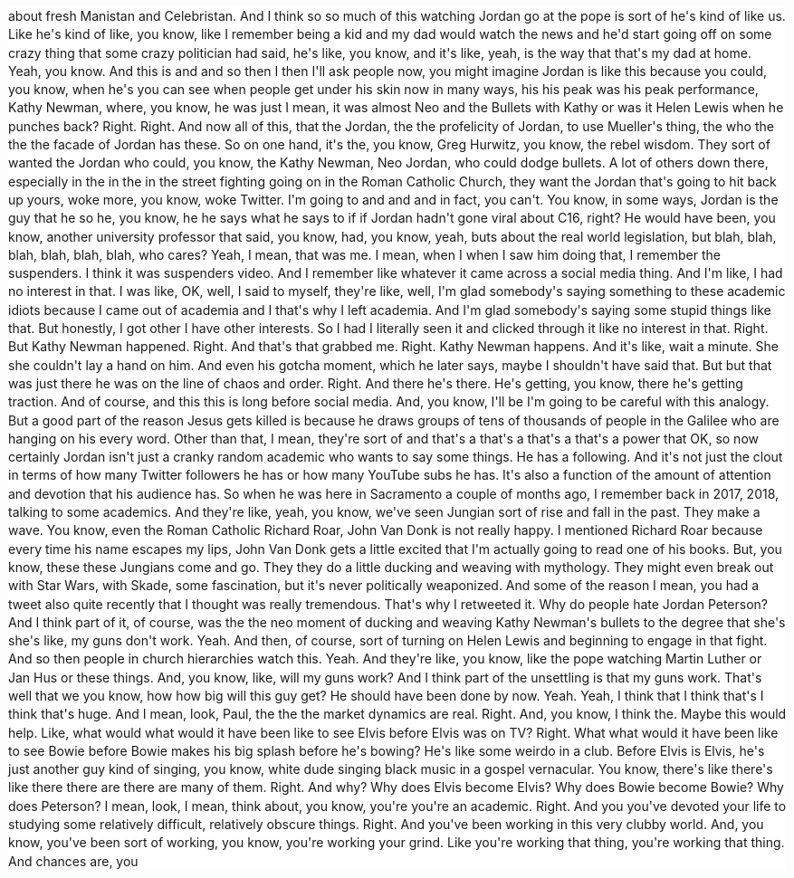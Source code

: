 about fresh Manistan and Celebristan. And I think so so much of this watching Jordan go at the pope is sort of he's kind of like us. Like he's kind of like, you know, like I remember being a kid and my dad would watch the news and he'd start going off on some crazy thing that some crazy politician had said, he's like, you know, and it's like, yeah, is the way that that's my dad at home. Yeah, you know. And this is and and so then I then I'll ask people now, you might imagine Jordan is like this because you could, you know, when he's you can see when people get under his skin now in many ways, his his peak was his peak performance, Kathy Newman, where, you know, he was just I mean, it was almost Neo and the Bullets with Kathy or was it Helen Lewis when he punches back? Right. Right. And now all of this, that the Jordan, the the profelicity of Jordan, to use Mueller's thing, the who the the the facade of Jordan has these. So on one hand, it's the, you know, Greg Hurwitz, you know, the rebel wisdom. They sort of wanted the Jordan who could, you know, the Kathy Newman, Neo Jordan, who could dodge bullets. A lot of others down there, especially in the in the in the street fighting going on in the Roman Catholic Church, they want the Jordan that's going to hit back up yours, woke more, you know, woke Twitter. I'm going to and and and in fact, you can't. You know, in some ways, Jordan is the guy that he so he, you know, he he says what he says to if if Jordan hadn't gone viral about C16, right? He would have been, you know, another university professor that said, you know, had, you know, yeah, buts about the real world legislation, but blah, blah, blah, blah, blah, blah, who cares? Yeah, I mean, that was me. I mean, when I when I saw him doing that, I remember the suspenders. I think it was suspenders video. And I remember like whatever it came across a social media thing. And I'm like, I had no interest in that. I was like, OK, well, I said to myself, they're like, well, I'm glad somebody's saying something to these academic idiots because I came out of academia and I that's why I left academia. And I'm glad somebody's saying some stupid things like that. But honestly, I got other I have other interests. So I had I literally seen it and clicked through it like no interest in that. Right. But Kathy Newman happened. Right. And that's that grabbed me. Right. Kathy Newman happens. And it's like, wait a minute. She she couldn't lay a hand on him. And even his gotcha moment, which he later says, maybe I shouldn't have said that. But but that was just there he was on the line of chaos and order. Right. And there he's there. He's getting, you know, there he's getting traction. And of course, and this this is long before social media. And, you know, I'll be I'm going to be careful with this analogy. But a good part of the reason Jesus gets killed is because he draws groups of tens of thousands of people in the Galilee who are hanging on his every word. Other than that, I mean, they're sort of and that's a that's a that's a that's a power that OK, so now certainly Jordan isn't just a cranky random academic who wants to say some things. He has a following. And it's not just the clout in terms of how many Twitter followers he has or how many YouTube subs he has. It's also a function of the amount of attention and devotion that his audience has. So when he was here in Sacramento a couple of months ago, I remember back in 2017, 2018, talking to some academics. And they're like, yeah, you know, we've seen Jungian sort of rise and fall in the past. They make a wave. You know, even the Roman Catholic Richard Roar, John Van Donk is not really happy. I mentioned Richard Roar because every time his name escapes my lips, John Van Donk gets a little excited that I'm actually going to read one of his books. But, you know, these these Jungians come and go. They they do a little ducking and weaving with mythology. They might even break out with Star Wars, with Skade, some fascination, but it's never politically weaponized. And some of the reason I mean, you had a tweet also quite recently that I thought was really tremendous. That's why I retweeted it. Why do people hate Jordan Peterson? And I think part of it, of course, was the the neo moment of ducking and weaving Kathy Newman's bullets to the degree that she's she's like, my guns don't work. Yeah. And then, of course, sort of turning on Helen Lewis and beginning to engage in that fight. And so then people in church hierarchies watch this. Yeah. And they're like, you know, like the pope watching Martin Luther or Jan Hus or these things. And, you know, like, will my guns work? And I think part of the unsettling is that my guns work. That's well that we you know, how how big will this guy get? He should have been done by now. Yeah. Yeah, I think that I think that's I think that's huge. And I mean, look, Paul, the the the market dynamics are real. Right. And, you know, I think the. Maybe this would help. Like, what would what would it have been like to see Elvis before Elvis was on TV? Right. What what would it have been like to see Bowie before Bowie makes his big splash before he's bowing? He's like some weirdo in a club. Before Elvis is Elvis, he's just another guy kind of singing, you know, white dude singing black music in a gospel vernacular. You know, there's like there's like there there are there are many of them. Right. And why? Why does Elvis become Elvis? Why does Bowie become Bowie? Why does Peterson? I mean, look, I mean, think about, you know, you're you're an academic. Right. And you you've devoted your life to studying some relatively difficult, relatively obscure things. Right. And you've been working in this very clubby world. And, you know, you've been sort of working, you know, you're working your grind. Like you're working that thing, you're working that thing. And chances are, you